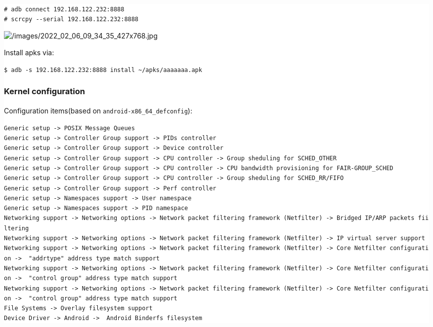 ```
# adb connect 192.168.122.232:8888
# scrcpy --serial 192.168.122.232:8888
```

![/images/2022_02_06_09_34_35_427x768.jpg](/images/2022_02_06_09_34_35_427x768.jpg)

Install apks via:    

```
$ adb -s 192.168.122.232:8888 install ~/apks/aaaaaaa.apk
```

### Kernel configuration
Configuration items(based on `android-x86_64_defconfig`):    

```
Generic setup -> POSIX Message Queues
Generic setup -> Controller Group support -> PIDs controller
Generic setup -> Controller Group support -> Device controller
Generic setup -> Controller Group support -> CPU controller -> Group sheduling for SCHED_OTHER
Generic setup -> Controller Group support -> CPU controller -> CPU bandwidth provisioning for FAIR-GROUP_SCHED
Generic setup -> Controller Group support -> CPU controller -> Group sheduling for SCHED_RR/FIFO
Generic setup -> Controller Group support -> Perf controller
Generic setup -> Namespaces support -> User namespace
Generic setup -> Namespaces support -> PID namespace
Networking support -> Networking options -> Network packet filtering framework (Netfilter) -> Bridged IP/ARP packets fiiltering
Networking support -> Networking options -> Network packet filtering framework (Netfilter) -> IP virtual server support
Networking support -> Networking options -> Network packet filtering framework (Netfilter) -> Core Netfilter configuration ->  "addrtype" address type match support
Networking support -> Networking options -> Network packet filtering framework (Netfilter) -> Core Netfilter configuration ->  "control group" address type match support
Networking support -> Networking options -> Network packet filtering framework (Netfilter) -> Core Netfilter configuration ->  "control group" address type match support
File Systems -> Overlay filesystem support
Device Driver -> Android ->  Android Binderfs filesystem
```
